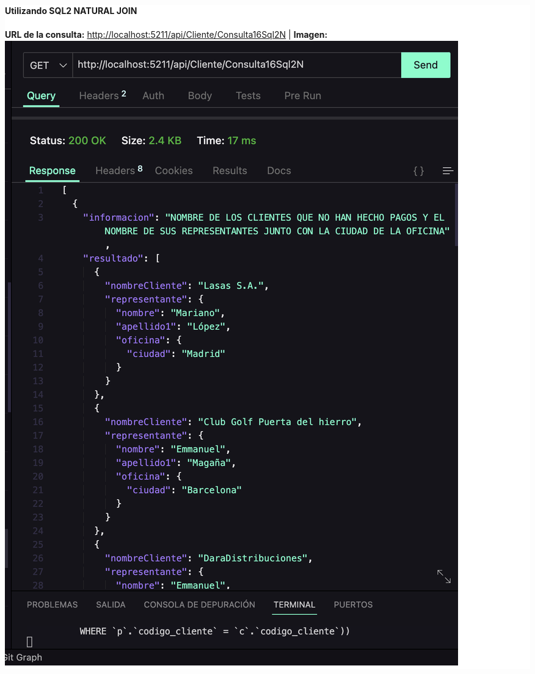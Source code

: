 #### Utilizando SQL2 NATURAL JOIN
**URL de la consulta:** [http://localhost:5211/api/Cliente/Consulta16Sql2N](#) | **Imagen:![Alt text](image-27.png)** 
